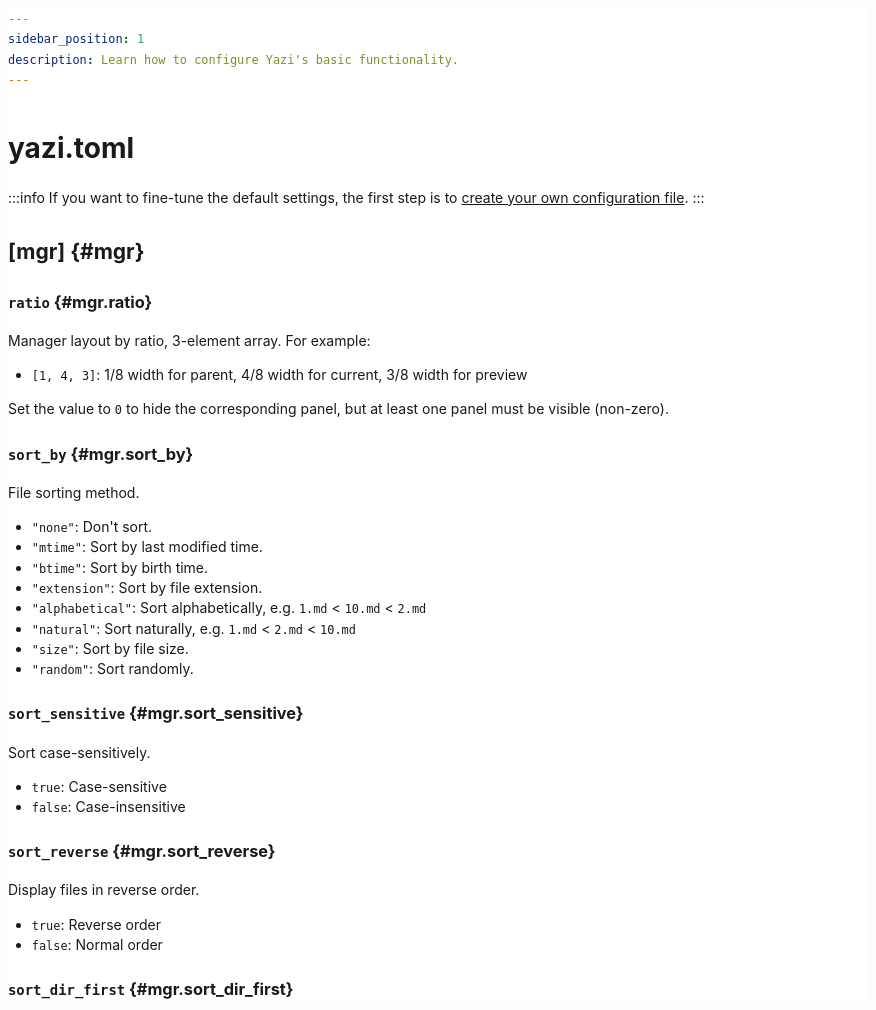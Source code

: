 ```yaml
---
sidebar_position: 1
description: Learn how to configure Yazi's basic functionality.
---
```


# yazi.toml

:::info
If you want to fine-tune the default settings, the first step is to [create your own configuration file](/docs/configuration/overview).
:::

## [mgr] {#mgr}

### `ratio` {#mgr.ratio}

Manager layout by ratio, 3-element array. For example:

- `[1, 4, 3]`: 1/8 width for parent, 4/8 width for current, 3/8 width for preview

Set the value to `0` to hide the corresponding panel, but at least one panel must be visible (non-zero).

### `sort_by` {#mgr.sort_by}

File sorting method.

- `"none"`: Don't sort.
- `"mtime"`: Sort by last modified time.
- `"btime"`: Sort by birth time.
- `"extension"`: Sort by file extension.
- `"alphabetical"`: Sort alphabetically, e.g. `1.md` < `10.md` < `2.md`
- `"natural"`: Sort naturally, e.g. `1.md` < `2.md` < `10.md`
- `"size"`: Sort by file size.
- `"random"`: Sort randomly.

### `sort_sensitive` {#mgr.sort_sensitive}

Sort case-sensitively.

- `true`: Case-sensitive
- `false`: Case-insensitive

### `sort_reverse` {#mgr.sort_reverse}

Display files in reverse order.

- `true`: Reverse order
- `false`: Normal order

### `sort_dir_first` {#mgr.sort_dir_first}
